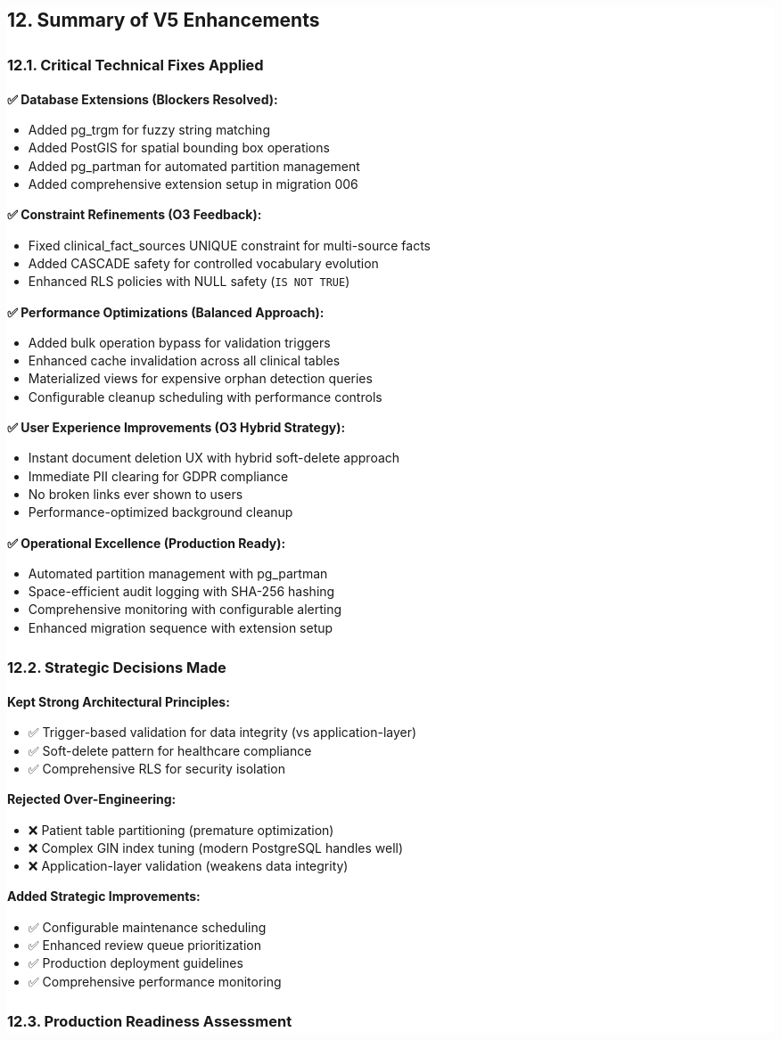 
## 12. Summary of V5 Enhancements

### 12.1. Critical Technical Fixes Applied

**✅ Database Extensions (Blockers Resolved):**
- Added pg_trgm for fuzzy string matching
- Added PostGIS for spatial bounding box operations  
- Added pg_partman for automated partition management
- Added comprehensive extension setup in migration 006

**✅ Constraint Refinements (O3 Feedback):**
- Fixed clinical_fact_sources UNIQUE constraint for multi-source facts
- Added CASCADE safety for controlled vocabulary evolution
- Enhanced RLS policies with NULL safety (`IS NOT TRUE`)

**✅ Performance Optimizations (Balanced Approach):**
- Added bulk operation bypass for validation triggers
- Enhanced cache invalidation across all clinical tables
- Materialized views for expensive orphan detection queries
- Configurable cleanup scheduling with performance controls

**✅ User Experience Improvements (O3 Hybrid Strategy):**
- Instant document deletion UX with hybrid soft-delete approach
- Immediate PII clearing for GDPR compliance
- No broken links ever shown to users
- Performance-optimized background cleanup

**✅ Operational Excellence (Production Ready):**
- Automated partition management with pg_partman
- Space-efficient audit logging with SHA-256 hashing
- Comprehensive monitoring with configurable alerting
- Enhanced migration sequence with extension setup

### 12.2. Strategic Decisions Made

**Kept Strong Architectural Principles:**
- ✅ Trigger-based validation for data integrity (vs application-layer)
- ✅ Soft-delete pattern for healthcare compliance
- ✅ Comprehensive RLS for security isolation

**Rejected Over-Engineering:**
- ❌ Patient table partitioning (premature optimization)
- ❌ Complex GIN index tuning (modern PostgreSQL handles well)
- ❌ Application-layer validation (weakens data integrity)

**Added Strategic Improvements:**
- ✅ Configurable maintenance scheduling
- ✅ Enhanced review queue prioritization  
- ✅ Production deployment guidelines
- ✅ Comprehensive performance monitoring

### 12.3. Production Readiness Assessment
